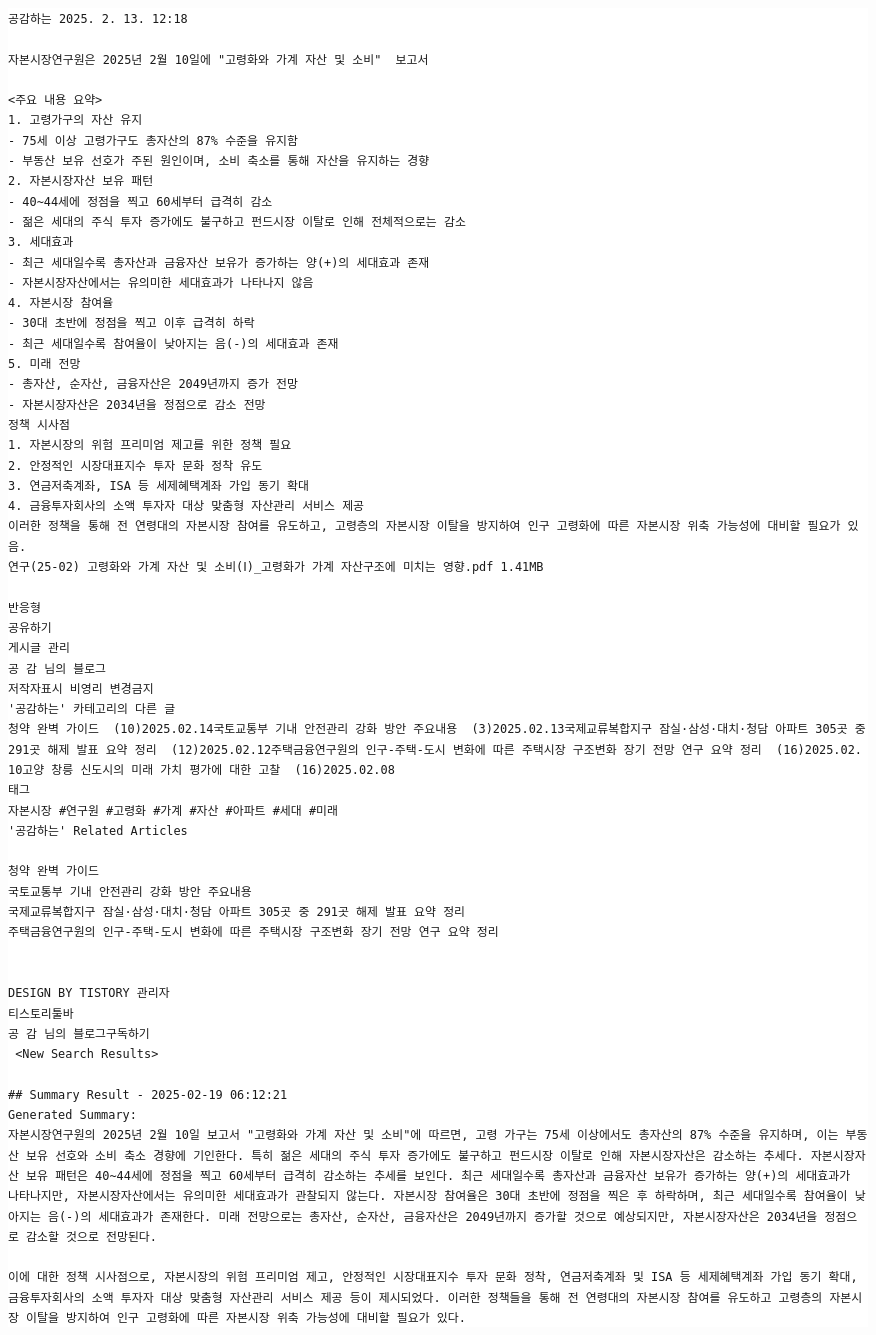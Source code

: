 ```
공감하는 2025. 2. 13. 12:18

자본시장연구원은 2025년 2월 10일에 "고령화와 가계 자산 및 소비"  보고서

<주요 내용 요약>
1. 고령가구의 자산 유지
- 75세 이상 고령가구도 총자산의 87% 수준을 유지함
- 부동산 보유 선호가 주된 원인이며, 소비 축소를 통해 자산을 유지하는 경향
2. 자본시장자산 보유 패턴
- 40~44세에 정점을 찍고 60세부터 급격히 감소
- 젊은 세대의 주식 투자 증가에도 불구하고 펀드시장 이탈로 인해 전체적으로는 감소
3. 세대효과
- 최근 세대일수록 총자산과 금융자산 보유가 증가하는 양(+)의 세대효과 존재
- 자본시장자산에서는 유의미한 세대효과가 나타나지 않음
4. 자본시장 참여율
- 30대 초반에 정점을 찍고 이후 급격히 하락
- 최근 세대일수록 참여율이 낮아지는 음(-)의 세대효과 존재
5. 미래 전망
- 총자산, 순자산, 금융자산은 2049년까지 증가 전망
- 자본시장자산은 2034년을 정점으로 감소 전망
정책 시사점
1. 자본시장의 위험 프리미엄 제고를 위한 정책 필요
2. 안정적인 시장대표지수 투자 문화 정착 유도
3. 연금저축계좌, ISA 등 세제혜택계좌 가입 동기 확대
4. 금융투자회사의 소액 투자자 대상 맞춤형 자산관리 서비스 제공
이러한 정책을 통해 전 연령대의 자본시장 참여를 유도하고, 고령층의 자본시장 이탈을 방지하여 인구 고령화에 따른 자본시장 위축 가능성에 대비할 필요가 있음.
연구(25-02) 고령화와 가계 자산 및 소비(Ⅰ)_고령화가 가계 자산구조에 미치는 영향.pdf 1.41MB

반응형
공유하기
게시글 관리
공 감 님의 블로그
저작자표시 비영리 변경금지
'공감하는' 카테고리의 다른 글
청약 완벽 가이드  (10)2025.02.14국토교통부 기내 안전관리 강화 방안 주요내용  (3)2025.02.13국제교류복합지구 잠실·삼성·대치·청담 아파트 305곳 중 291곳 해제 발표 요약 정리  (12)2025.02.12주택금융연구원의 인구-주택-도시 변화에 따른 주택시장 구조변화 장기 전망 연구 요약 정리  (16)2025.02.10고양 창릉 신도시의 미래 가치 평가에 대한 고찰  (16)2025.02.08
태그
자본시장 #연구원 #고령화 #가계 #자산 #아파트 #세대 #미래
'공감하는' Related Articles

청약 완벽 가이드
국토교통부 기내 안전관리 강화 방안 주요내용
국제교류복합지구 잠실·삼성·대치·청담 아파트 305곳 중 291곳 해제 발표 요약 정리
주택금융연구원의 인구-주택-도시 변화에 따른 주택시장 구조변화 장기 전망 연구 요약 정리


DESIGN BY TISTORY 관리자
티스토리툴바
공 감 님의 블로그구독하기 
 <New Search Results>

## Summary Result - 2025-02-19 06:12:21
Generated Summary:
자본시장연구원의 2025년 2월 10일 보고서 "고령화와 가계 자산 및 소비"에 따르면, 고령 가구는 75세 이상에서도 총자산의 87% 수준을 유지하며, 이는 부동산 보유 선호와 소비 축소 경향에 기인한다. 특히 젊은 세대의 주식 투자 증가에도 불구하고 펀드시장 이탈로 인해 자본시장자산은 감소하는 추세다. 자본시장자산 보유 패턴은 40~44세에 정점을 찍고 60세부터 급격히 감소하는 추세를 보인다. 최근 세대일수록 총자산과 금융자산 보유가 증가하는 양(+)의 세대효과가 나타나지만, 자본시장자산에서는 유의미한 세대효과가 관찰되지 않는다. 자본시장 참여율은 30대 초반에 정점을 찍은 후 하락하며, 최근 세대일수록 참여율이 낮아지는 음(-)의 세대효과가 존재한다. 미래 전망으로는 총자산, 순자산, 금융자산은 2049년까지 증가할 것으로 예상되지만, 자본시장자산은 2034년을 정점으로 감소할 것으로 전망된다.

이에 대한 정책 시사점으로, 자본시장의 위험 프리미엄 제고, 안정적인 시장대표지수 투자 문화 정착, 연금저축계좌 및 ISA 등 세제혜택계좌 가입 동기 확대, 금융투자회사의 소액 투자자 대상 맞춤형 자산관리 서비스 제공 등이 제시되었다. 이러한 정책들을 통해 전 연령대의 자본시장 참여를 유도하고 고령층의 자본시장 이탈을 방지하여 인구 고령화에 따른 자본시장 위축 가능성에 대비할 필요가 있다.
```